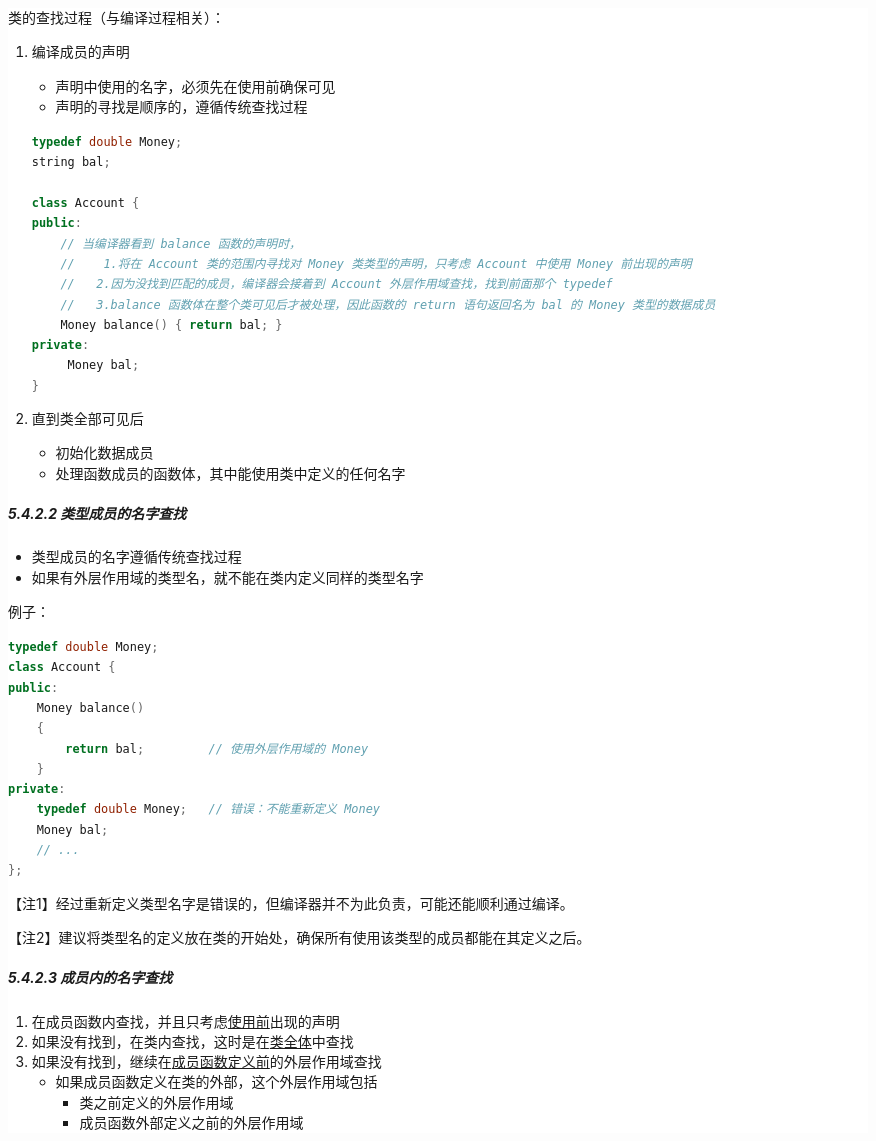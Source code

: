 类的查找过程（与编译过程相关）：

1. 编译成员的声明

   * 声明中使用的名字，必须先在使用前确保可见
   * 声明的寻找是顺序的，遵循传统查找过程

   ```c++
   typedef double Money;
   string bal;
   
   class Account {
   public:
       // 当编译器看到 balance 函数的声明时，
       // 	 1.将在 Account 类的范围内寻找对 Money 类类型的声明，只考虑 Account 中使用 Money 前出现的声明
       //   2.因为没找到匹配的成员，编译器会接着到 Account 外层作用域查找，找到前面那个 typedef
       //   3.balance 函数体在整个类可见后才被处理，因此函数的 return 语句返回名为 bal 的 Money 类型的数据成员
       Money balance() { return bal; }
   private:
      	Money bal;
   }
   ```

2. 直到类全部可见后
   * 初始化数据成员
   * 处理函数成员的函数体，其中能使用类中定义的任何名字

##### 5.4.2.2 类型成员的名字查找

* 类型成员的名字遵循传统查找过程
* 如果有外层作用域的类型名，就不能在类内定义同样的类型名字

例子：

```c++
typedef double Money;
class Account {
public:
    Money balance()
    {
        return bal; 		// 使用外层作用域的 Money
    }
private:
    typedef double Money; 	// 错误：不能重新定义 Money
    Money bal;
    // ...
};
```

【注1】经过重新定义类型名字是错误的，但编译器并不为此负责，可能还能顺利通过编译。

【注2】建议将类型名的定义放在类的开始处，确保所有使用该类型的成员都能在其定义之后。

##### 5.4.2.3 成员内的名字查找

1. 在成员函数内查找，并且只考虑<u>使用前</u>出现的声明
2. 如果没有找到，在类内查找，这时是在<u>类全体</u>中查找
3. 如果没有找到，继续在<u>成员函数定义前</u>的外层作用域查找
   * 如果成员函数定义在类的外部，这个外层作用域包括
     * 类之前定义的外层作用域
     * 成员函数外部定义之前的外层作用域
